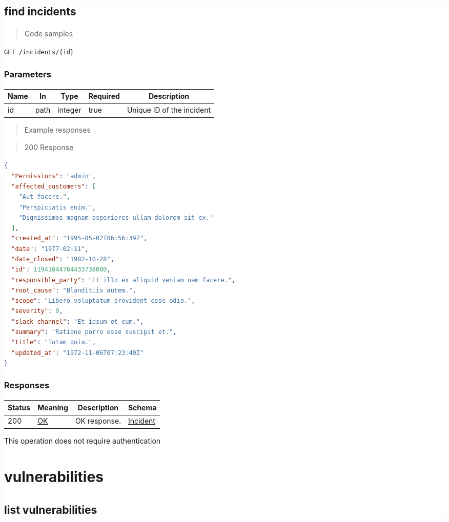 ## find incidents

<a id="opIdincidents#find"></a>

> Code samples

`GET /incidents/{id}`

<h3 id="find-incidents-parameters">Parameters</h3>

|Name|In|Type|Required|Description|
|---|---|---|---|---|
|id|path|integer|true|Unique ID of the incident|

> Example responses

> 200 Response

```json
{
  "Permissions": "admin",
  "affected_customers": [
    "Aut facere.",
    "Perspiciatis enim.",
    "Dignissimos magnam asperiores ullam dolorem sit ex."
  ],
  "created_at": "1995-05-02T06:56:39Z",
  "date": "1977-02-11",
  "date_closed": "1982-10-28",
  "id": 11941844764433738000,
  "responsible_party": "Et illo ex aliquid veniam nam facere.",
  "root_cause": "Blanditiis autem.",
  "scope": "Libero voluptatum provident esse odio.",
  "severity": 0,
  "slack_channel": "Et ipsum et eum.",
  "summary": "Ratione porro esse suscipit et.",
  "title": "Totam quia.",
  "updated_at": "1972-11-06T07:23:40Z"
}
```

<h3 id="find-incidents-responses">Responses</h3>

|Status|Meaning|Description|Schema|
|---|---|---|---|
|200|[OK](https://tools.ietf.org/html/rfc7231#section-6.3.1)|OK response.|[Incident](#schemaincident)|

<aside class="success">
This operation does not require authentication
</aside>

<h1 id="citadel-service-vulnerabilities">vulnerabilities</h1>

## list vulnerabilities

